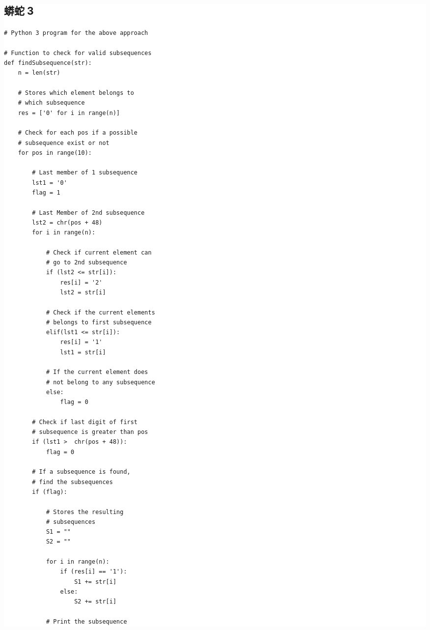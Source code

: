 ## 蟒蛇 3

```
# Python 3 program for the above approach

# Function to check for valid subsequences
def findSubsequence(str):
    n = len(str)

    # Stores which element belongs to
    # which subsequence
    res = ['0' for i in range(n)]

    # Check for each pos if a possible
    # subsequence exist or not
    for pos in range(10):

        # Last member of 1 subsequence
        lst1 = '0'
        flag = 1

        # Last Member of 2nd subsequence
        lst2 = chr(pos + 48)
        for i in range(n):

            # Check if current element can
            # go to 2nd subsequence
            if (lst2 <= str[i]):
                res[i] = '2'
                lst2 = str[i]

            # Check if the current elements
            # belongs to first subsequence
            elif(lst1 <= str[i]):
                res[i] = '1'
                lst1 = str[i]

            # If the current element does
            # not belong to any subsequence
            else:
                flag = 0

        # Check if last digit of first
        # subsequence is greater than pos
        if (lst1 >  chr(pos + 48)):
            flag = 0

        # If a subsequence is found,
        # find the subsequences
        if (flag):

            # Stores the resulting
            # subsequences
            S1 = ""
            S2 = ""

            for i in range(n):
                if (res[i] == '1'):
                    S1 += str[i]
                else:
                    S2 += str[i]

            # Print the subsequence
```
